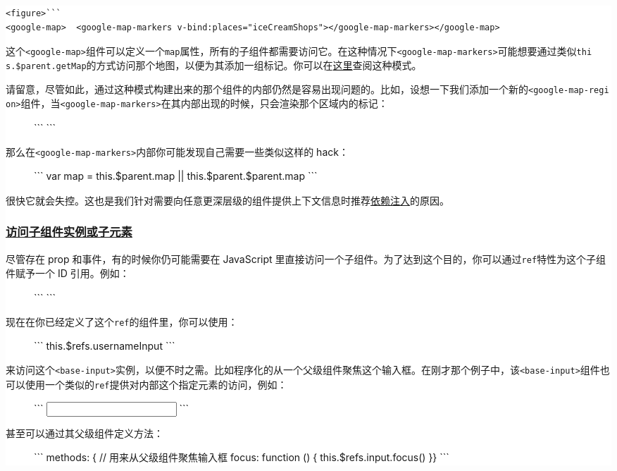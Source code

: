 ``` 
<figure>```
<google-map>  <google-map-markers v-bind:places="iceCreamShops"></google-map-markers></google-map>
``` 

</figure>

这个`<google-map>`组件可以定义一个`map`属性，所有的子组件都需要访问它。在这种情况下`<google-map-markers>`可能想要通过类似`this.$parent.getMap`的方式访问那个地图，以便为其添加一组标记。你可以在[这里](%25138      "")查阅这种模式。



请留意，尽管如此，通过这种模式构建出来的那个组件的内部仍然是容易出现问题的。比如，设想一下我们添加一个新的`<google-map-region>`组件，当`<google-map-markers>`在其内部出现的时候，只会渲染那个区域内的标记：

<figure>```
<google-map>  <google-map-region v-bind:shape="cityBoundaries">    <google-map-markers v-bind:places="iceCreamShops"></google-map-markers>  </google-map-region></google-map>
``` 

</figure>

那么在`<google-map-markers>`内部你可能发现自己需要一些类似这样的 hack：

<figure>```
var map = this.$parent.map || this.$parent.$parent.map
``` 

</figure>

很快它就会失控。这也是我们针对需要向任意更深层级的组件提供上下文信息时推荐[依赖注入](%24941#依赖注入 "")的原因。


### [访问子组件实例或子元素](%24941#访问子组件实例或子元素 "访问子组件实例或子元素")<a name="访问子组件实例或子元素"></a>


尽管存在 prop 和事件，有的时候你仍可能需要在 JavaScript 里直接访问一个子组件。为了达到这个目的，你可以通过`ref`特性为这个子组件赋予一个 ID 引用。例如：

<figure>```
<base-input ref="usernameInput"></base-input>
``` 

</figure>

现在在你已经定义了这个`ref`的组件里，你可以使用：

<figure>```
this.$refs.usernameInput
``` 

</figure>

来访问这个`<base-input>`实例，以便不时之需。比如程序化的从一个父级组件聚焦这个输入框。在刚才那个例子中，该`<base-input>`组件也可以使用一个类似的`ref`提供对内部这个指定元素的访问，例如：

<figure>```
<input ref="input">
``` 

</figure>

甚至可以通过其父级组件定义方法：

<figure>```
methods: {  // 用来从父级组件聚焦输入框  focus: function () {    this.$refs.input.focus()  }}
``` 
